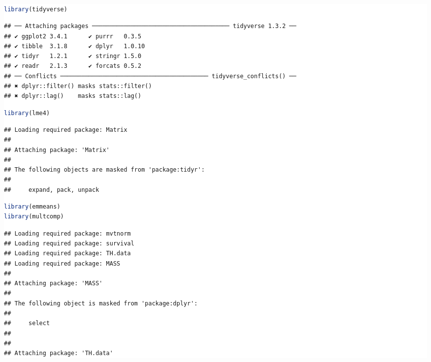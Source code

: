 ``` r
library(tidyverse)
```

    ## ── Attaching packages ─────────────────────────────────────── tidyverse 1.3.2 ──
    ## ✔ ggplot2 3.4.1      ✔ purrr   0.3.5 
    ## ✔ tibble  3.1.8      ✔ dplyr   1.0.10
    ## ✔ tidyr   1.2.1      ✔ stringr 1.5.0 
    ## ✔ readr   2.1.3      ✔ forcats 0.5.2 
    ## ── Conflicts ────────────────────────────────────────── tidyverse_conflicts() ──
    ## ✖ dplyr::filter() masks stats::filter()
    ## ✖ dplyr::lag()    masks stats::lag()

``` r
library(lme4)
```

    ## Loading required package: Matrix
    ## 
    ## Attaching package: 'Matrix'
    ## 
    ## The following objects are masked from 'package:tidyr':
    ## 
    ##     expand, pack, unpack

``` r
library(emmeans)
library(multcomp)
```

    ## Loading required package: mvtnorm
    ## Loading required package: survival
    ## Loading required package: TH.data
    ## Loading required package: MASS
    ## 
    ## Attaching package: 'MASS'
    ## 
    ## The following object is masked from 'package:dplyr':
    ## 
    ##     select
    ## 
    ## 
    ## Attaching package: 'TH.data'